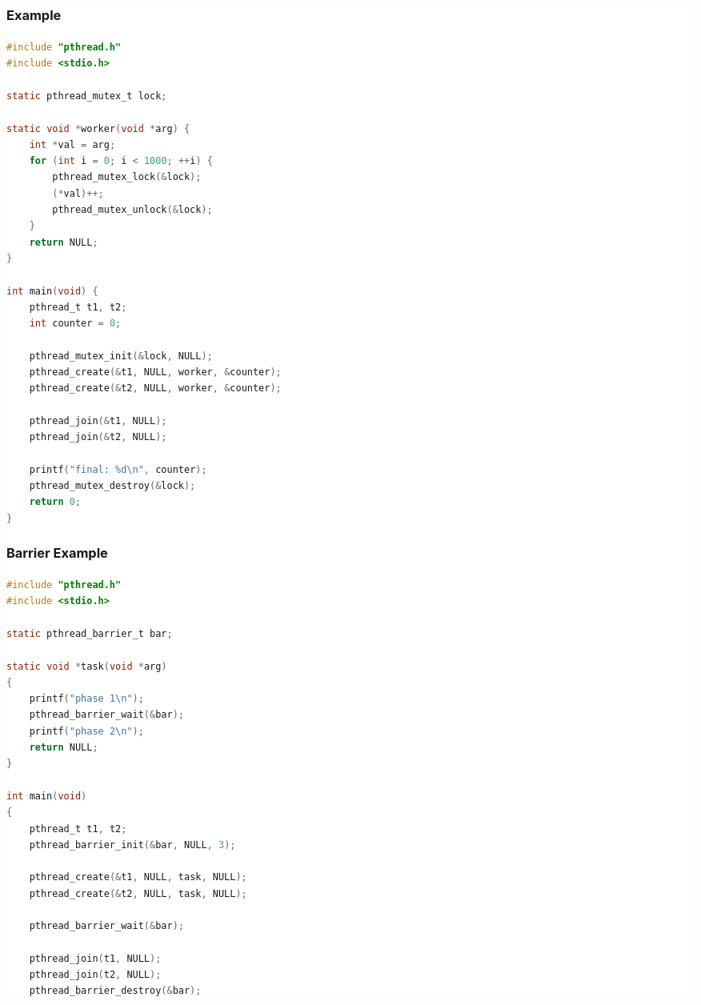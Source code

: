 ### Example

```c
#include "pthread.h"
#include <stdio.h>

static pthread_mutex_t lock;

static void *worker(void *arg) {
    int *val = arg;
    for (int i = 0; i < 1000; ++i) {
        pthread_mutex_lock(&lock);
        (*val)++;
        pthread_mutex_unlock(&lock);
    }
    return NULL;
}

int main(void) {
    pthread_t t1, t2;
    int counter = 0;

    pthread_mutex_init(&lock, NULL);
    pthread_create(&t1, NULL, worker, &counter);
    pthread_create(&t2, NULL, worker, &counter);

    pthread_join(&t1, NULL);
    pthread_join(&t2, NULL);

    printf("final: %d\n", counter);
    pthread_mutex_destroy(&lock);
    return 0;
}
```

### Barrier Example

```c
#include "pthread.h"
#include <stdio.h>

static pthread_barrier_t bar;

static void *task(void *arg)
{
    printf("phase 1\n");
    pthread_barrier_wait(&bar);
    printf("phase 2\n");
    return NULL;
}

int main(void)
{
    pthread_t t1, t2;
    pthread_barrier_init(&bar, NULL, 3);

    pthread_create(&t1, NULL, task, NULL);
    pthread_create(&t2, NULL, task, NULL);

    pthread_barrier_wait(&bar);

    pthread_join(t1, NULL);
    pthread_join(t2, NULL);
    pthread_barrier_destroy(&bar);
```